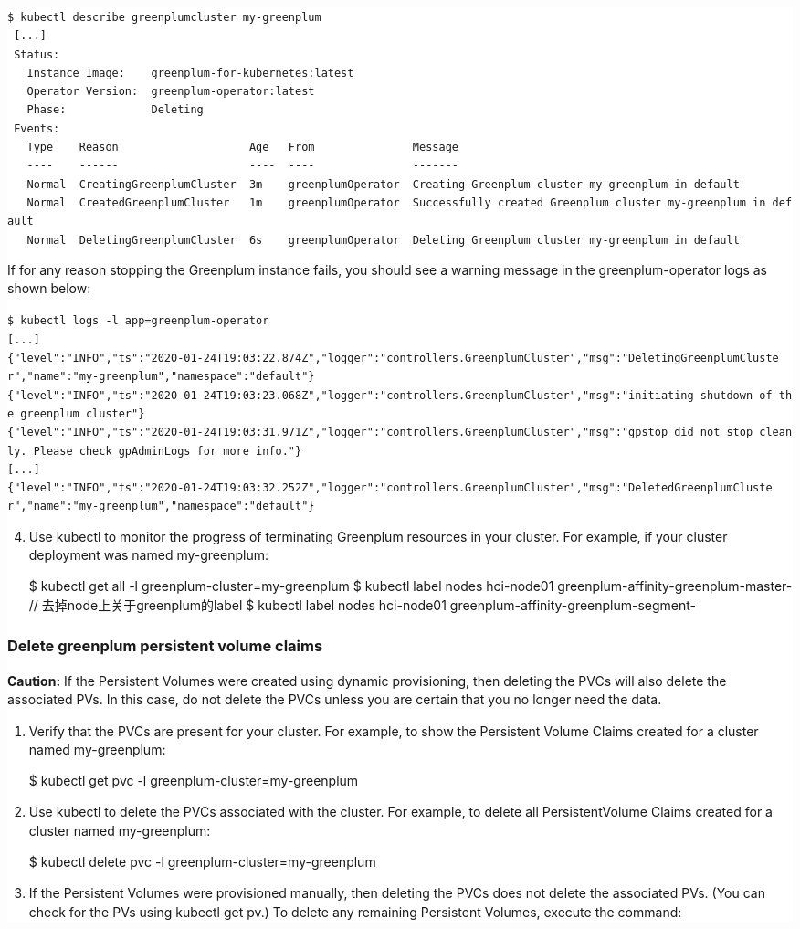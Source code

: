 
	$ kubectl describe greenplumcluster my-greenplum
	 [...]
	 Status:
	   Instance Image:    greenplum-for-kubernetes:latest
	   Operator Version:  greenplum-operator:latest
	   Phase:             Deleting
	 Events:
	   Type    Reason                    Age   From               Message
	   ----    ------                    ----  ----               -------
	   Normal  CreatingGreenplumCluster  3m    greenplumOperator  Creating Greenplum cluster my-greenplum in default
	   Normal  CreatedGreenplumCluster   1m    greenplumOperator  Successfully created Greenplum cluster my-greenplum in default
	   Normal  DeletingGreenplumCluster  6s    greenplumOperator  Deleting Greenplum cluster my-greenplum in default
If for any reason stopping the Greenplum instance fails, you should see a warning message in the greenplum-operator logs as shown below:


	$ kubectl logs -l app=greenplum-operator
	[...]
	{"level":"INFO","ts":"2020-01-24T19:03:22.874Z","logger":"controllers.GreenplumCluster","msg":"DeletingGreenplumCluster","name":"my-greenplum","namespace":"default"}
	{"level":"INFO","ts":"2020-01-24T19:03:23.068Z","logger":"controllers.GreenplumCluster","msg":"initiating shutdown of the greenplum cluster"}
	{"level":"INFO","ts":"2020-01-24T19:03:31.971Z","logger":"controllers.GreenplumCluster","msg":"gpstop did not stop cleanly. Please check gpAdminLogs for more info."}
	[...]
	{"level":"INFO","ts":"2020-01-24T19:03:32.252Z","logger":"controllers.GreenplumCluster","msg":"DeletedGreenplumCluster","name":"my-greenplum","namespace":"default"}
4. Use kubectl to monitor the progress of terminating Greenplum resources in your cluster. For example, if your cluster deployment was named my-greenplum:


	$ kubectl get all -l greenplum-cluster=my-greenplum
	$ kubectl label nodes hci-node01 greenplum-affinity-greenplum-master-	// 去掉node上关于greenplum的label
	$ kubectl label nodes hci-node01 greenplum-affinity-greenplum-segment-
### **Delete greenplum persistent volume claims**
**Caution:** If the Persistent Volumes were created using dynamic provisioning, then deleting the PVCs will also delete the associated PVs. In this case, do not delete the PVCs unless you are certain that you no longer need the data.
1. Verify that the PVCs are present for your cluster. For example, to show the Persistent Volume Claims created for a cluster named my-greenplum:


	$ kubectl get pvc -l greenplum-cluster=my-greenplum
2. Use kubectl to delete the PVCs associated with the cluster. For example, to delete all PersistentVolume Claims created for a cluster named my-greenplum:


	$ kubectl delete pvc -l greenplum-cluster=my-greenplum
3. If the Persistent Volumes were provisioned manually, then deleting the PVCs does not delete the associated PVs. (You can check for the PVs using kubectl get pv.) To delete any remaining Persistent Volumes, execute the command:
